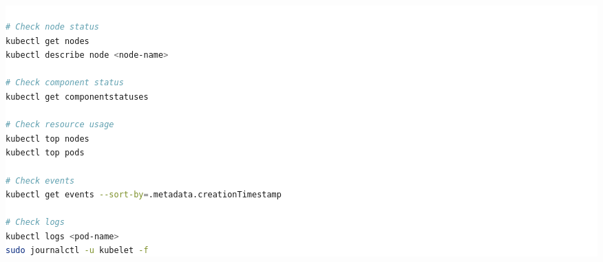 ```bash

# Check node status
kubectl get nodes
kubectl describe node <node-name>

# Check component status
kubectl get componentstatuses

# Check resource usage
kubectl top nodes
kubectl top pods

# Check events
kubectl get events --sort-by=.metadata.creationTimestamp

# Check logs
kubectl logs <pod-name>
sudo journalctl -u kubelet -f
``` 